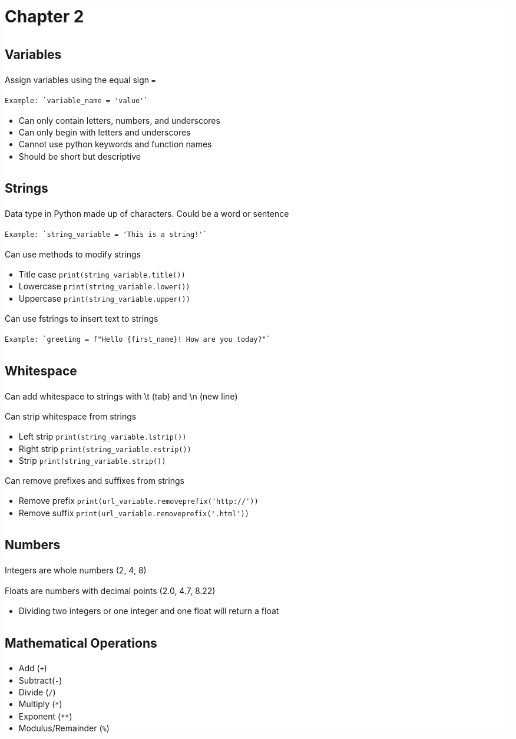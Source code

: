 # Chapter 2

## Variables
Assign variables using the equal sign `=` 

    Example: `variable_name = 'value'`

- Can only contain letters, numbers, and underscores
- Can only begin with letters and underscores
- Cannot use python keywords and function names
- Should be short but descriptive

## Strings
Data type in Python made up of characters. Could be a word or sentence

    Example: `string_variable = 'This is a string!'`

Can use methods to modify strings

- Title case `print(string_variable.title())`
- Lowercase `print(string_variable.lower())`
- Uppercase `print(string_variable.upper())`

Can use fstrings to insert text to strings

    Example: `greeting = f"Hello {first_name}! How are you today?"`

## Whitespace

Can add whitespace to strings with \t (tab) and \n (new line)

Can strip whitespace from strings

- Left strip `print(string_variable.lstrip())`
- Right strip `print(string_variable.rstrip())`
- Strip `print(string_variable.strip())`

Can remove prefixes and suffixes from strings

- Remove prefix `print(url_variable.removeprefix('http://'))`
- Remove suffix `print(url_variable.removeprefix('.html'))`

## Numbers

Integers are whole numbers (2, 4, 8)

Floats are numbers with decimal points (2.0, 4.7, 8.22)
    
- Dividing two integers or one integer and one float will return a float

## Mathematical Operations

- Add (`+`)
- Subtract(`-`)
- Divide (`/`)
- Multiply (`*`)
- Exponent (`**`)
- Modulus/Remainder (`%`)
